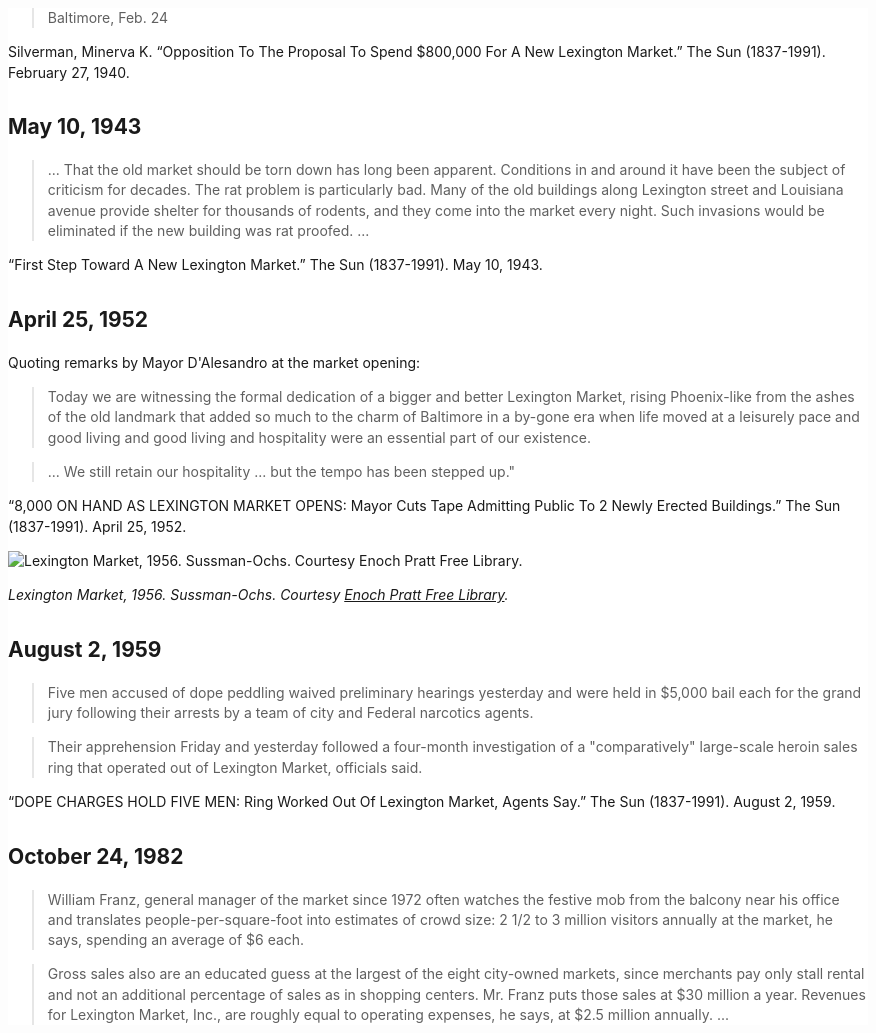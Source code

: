 >Baltimore, Feb. 24

Silverman, Minerva K. “Opposition To The Proposal To Spend $800,000 For A New Lexington Market.” The Sun (1837-1991). February 27, 1940.

## May 10, 1943

>... That the old market should be torn down has long been apparent. Conditions in and around it have been the subject of criticism for decades. The rat problem is particularly bad. Many of the old buildings along Lexington street and Louisiana avenue provide shelter for thousands of rodents, and they come into the market every night. Such invasions would be eliminated if the new building was rat proofed. ...

“First Step Toward A New Lexington Market.” The Sun (1837-1991). May 10, 1943.

## April 25, 1952

Quoting remarks by Mayor D'Alesandro at the market opening:

>Today we are witnessing the formal dedication of a bigger and better Lexington Market, rising Phoenix-like from the ashes of the old landmark that added so much to the charm of Baltimore in a by-gone era when life moved at a leisurely pace and good living and good living and hospitality were an essential part of our existence.

>... We still retain our hospitality ... but the tempo has been stepped up."

“8,000 ON HAND AS LEXINGTON MARKET OPENS: Mayor Cuts Tape Admitting Public To 2 Newly Erected Buildings.” The Sun (1837-1991). April 25, 1952.

![Lexington Market, 1956. Sussman-Ochs. Courtesy [Enoch Pratt Free Library](http://collections.digitalmaryland.org/cdm/singleitem/collection/mdaa/id/174/rec/5).](https://pbs.twimg.com/media/Cy26JfoWgAAYtix.jpg:large)

_Lexington Market, 1956. Sussman-Ochs. Courtesy [Enoch Pratt Free Library](http://collections.digitalmaryland.org/cdm/singleitem/collection/mdaa/id/174/rec/5)._

## August 2, 1959

>Five men accused of dope peddling waived preliminary hearings yesterday and were held in $5,000 bail each for the grand jury following their arrests by a team of city and Federal narcotics agents.

>Their apprehension Friday and yesterday followed a four-month investigation of a "comparatively" large-scale heroin sales ring that operated out of Lexington Market, officials said.

“DOPE CHARGES HOLD FIVE MEN: Ring Worked Out Of Lexington Market, Agents Say.” The Sun (1837-1991). August 2, 1959.

## October 24, 1982

>William Franz, general manager of the market since 1972 often watches the festive mob from the balcony near his office and translates people-per-square-foot into estimates of crowd size: 2 1/2 to 3 million visitors annually at the market, he says, spending an average of $6 each.

>Gross sales also are an educated guess at the largest of the eight city-owned markets, since merchants pay only stall rental and not an additional percentage of sales as in shopping centers. Mr. Franz puts those sales at $30 million a year. Revenues for Lexington Market, Inc., are roughly equal to operating expenses, he says, at $2.5 million annually. ...
